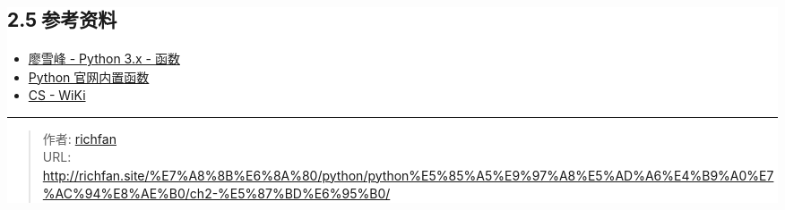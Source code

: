 ## 2.5 参考资料

* [廖雪峰 - Python 3.x - 函数](https://www.liaoxuefeng.com/wiki/1016959663602400/1017105145133280)
* [Python 官网内置函数](https://docs.python.org/3/library/functions.html)
* [CS - WiKi](https://veal98.github.io/CS-Wiki/#/人工智能/Python/Python入门学习笔记/2-函数?id=📐-函数)



---

> 作者: [richfan](https://richfan.site/)  
> URL: http://richfan.site/%E7%A8%8B%E6%8A%80/python/python%E5%85%A5%E9%97%A8%E5%AD%A6%E4%B9%A0%E7%AC%94%E8%AE%B0/ch2-%E5%87%BD%E6%95%B0/  

